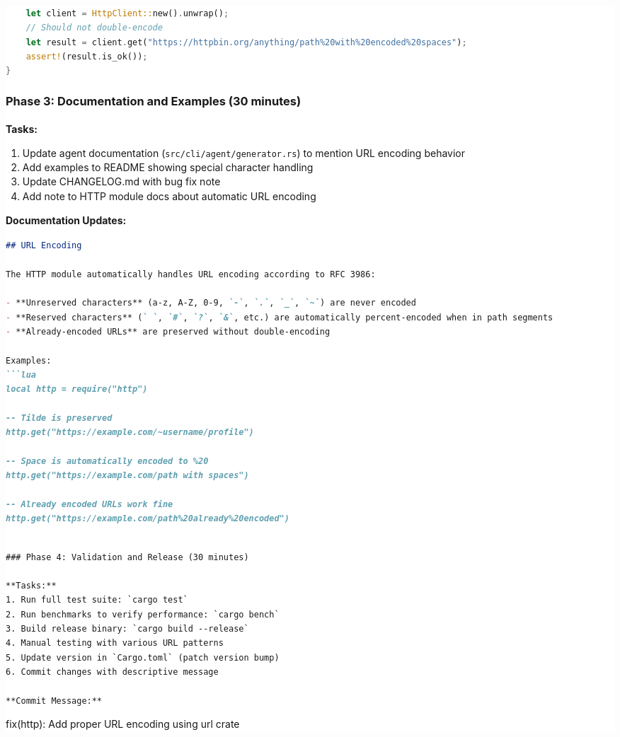 ```rust
    let client = HttpClient::new().unwrap();
    // Should not double-encode
    let result = client.get("https://httpbin.org/anything/path%20with%20encoded%20spaces");
    assert!(result.is_ok());
}
```

### Phase 3: Documentation and Examples (30 minutes)

**Tasks:**
1. Update agent documentation (`src/cli/agent/generator.rs`) to mention URL encoding behavior
2. Add examples to README showing special character handling
3. Update CHANGELOG.md with bug fix note
4. Add note to HTTP module docs about automatic URL encoding

**Documentation Updates:**
```markdown
## URL Encoding

The HTTP module automatically handles URL encoding according to RFC 3986:

- **Unreserved characters** (a-z, A-Z, 0-9, `-`, `.`, `_`, `~`) are never encoded
- **Reserved characters** (` `, `#`, `?`, `&`, etc.) are automatically percent-encoded when in path segments
- **Already-encoded URLs** are preserved without double-encoding

Examples:
```lua
local http = require("http")

-- Tilde is preserved
http.get("https://example.com/~username/profile")

-- Space is automatically encoded to %20
http.get("https://example.com/path with spaces")

-- Already encoded URLs work fine
http.get("https://example.com/path%20already%20encoded")
```
```

### Phase 4: Validation and Release (30 minutes)

**Tasks:**
1. Run full test suite: `cargo test`
2. Run benchmarks to verify performance: `cargo bench`
3. Build release binary: `cargo build --release`
4. Manual testing with various URL patterns
5. Update version in `Cargo.toml` (patch version bump)
6. Commit changes with descriptive message

**Commit Message:**
```
fix(http): Add proper URL encoding using url crate
